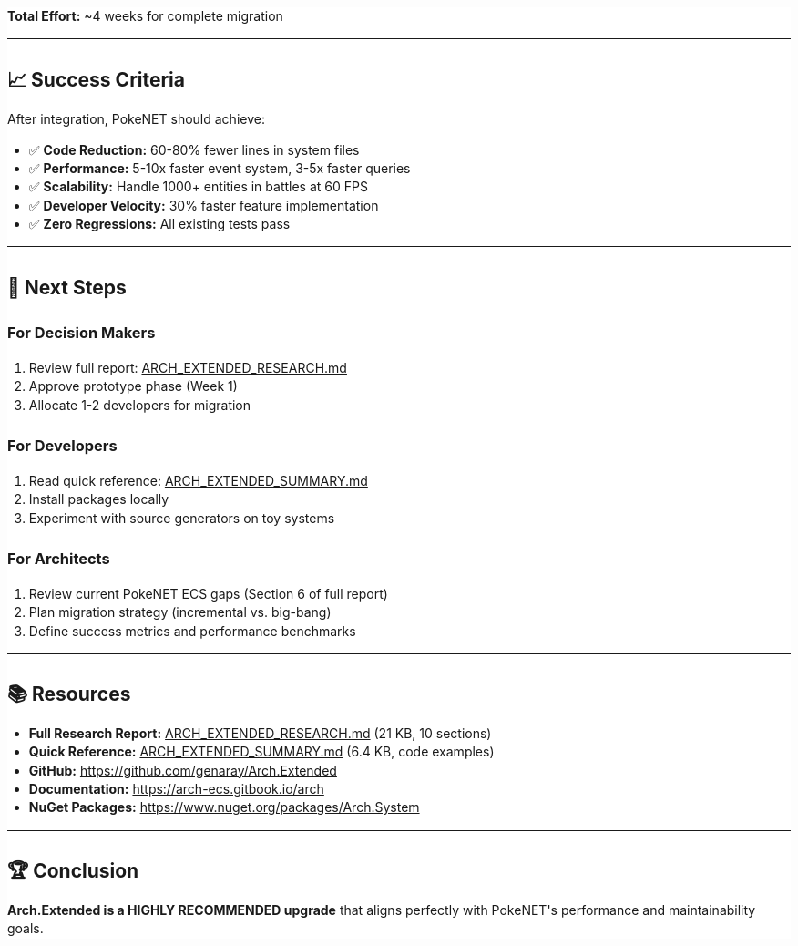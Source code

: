 **Total Effort:** ~4 weeks for complete migration

---

## 📈 Success Criteria

After integration, PokeNET should achieve:

- ✅ **Code Reduction:** 60-80% fewer lines in system files
- ✅ **Performance:** 5-10x faster event system, 3-5x faster queries
- ✅ **Scalability:** Handle 1000+ entities in battles at 60 FPS
- ✅ **Developer Velocity:** 30% faster feature implementation
- ✅ **Zero Regressions:** All existing tests pass

---

## 🎯 Next Steps

### For Decision Makers
1. Review full report: [ARCH_EXTENDED_RESEARCH.md](./ARCH_EXTENDED_RESEARCH.md)
2. Approve prototype phase (Week 1)
3. Allocate 1-2 developers for migration

### For Developers
1. Read quick reference: [ARCH_EXTENDED_SUMMARY.md](./ARCH_EXTENDED_SUMMARY.md)
2. Install packages locally
3. Experiment with source generators on toy systems

### For Architects
1. Review current PokeNET ECS gaps (Section 6 of full report)
2. Plan migration strategy (incremental vs. big-bang)
3. Define success metrics and performance benchmarks

---

## 📚 Resources

- **Full Research Report:** [ARCH_EXTENDED_RESEARCH.md](./ARCH_EXTENDED_RESEARCH.md) (21 KB, 10 sections)
- **Quick Reference:** [ARCH_EXTENDED_SUMMARY.md](./ARCH_EXTENDED_SUMMARY.md) (6.4 KB, code examples)
- **GitHub:** https://github.com/genaray/Arch.Extended
- **Documentation:** https://arch-ecs.gitbook.io/arch
- **NuGet Packages:** https://www.nuget.org/packages/Arch.System

---

## 🏆 Conclusion

**Arch.Extended is a HIGHLY RECOMMENDED upgrade** that aligns perfectly with PokeNET's performance and maintainability goals.
